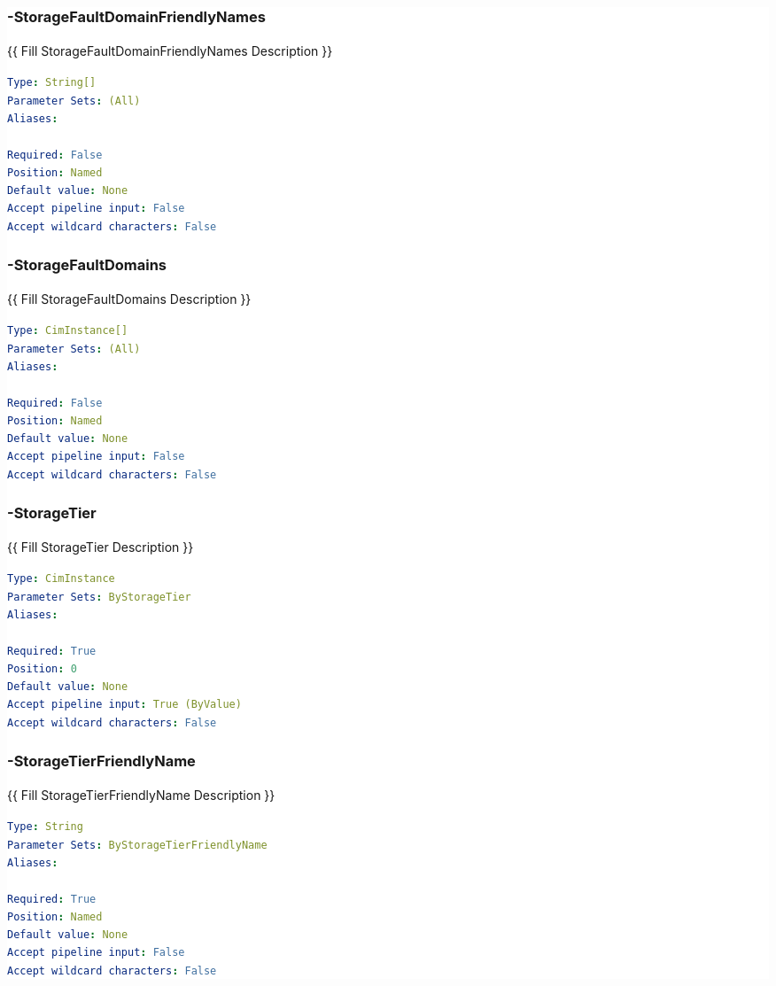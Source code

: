 ### -StorageFaultDomainFriendlyNames
{{ Fill StorageFaultDomainFriendlyNames Description }}

```yaml
Type: String[]
Parameter Sets: (All)
Aliases:

Required: False
Position: Named
Default value: None
Accept pipeline input: False
Accept wildcard characters: False
```

### -StorageFaultDomains
{{ Fill StorageFaultDomains Description }}

```yaml
Type: CimInstance[]
Parameter Sets: (All)
Aliases:

Required: False
Position: Named
Default value: None
Accept pipeline input: False
Accept wildcard characters: False
```

### -StorageTier
{{ Fill StorageTier Description }}

```yaml
Type: CimInstance
Parameter Sets: ByStorageTier
Aliases:

Required: True
Position: 0
Default value: None
Accept pipeline input: True (ByValue)
Accept wildcard characters: False
```

### -StorageTierFriendlyName
{{ Fill StorageTierFriendlyName Description }}

```yaml
Type: String
Parameter Sets: ByStorageTierFriendlyName
Aliases:

Required: True
Position: Named
Default value: None
Accept pipeline input: False
Accept wildcard characters: False
```
